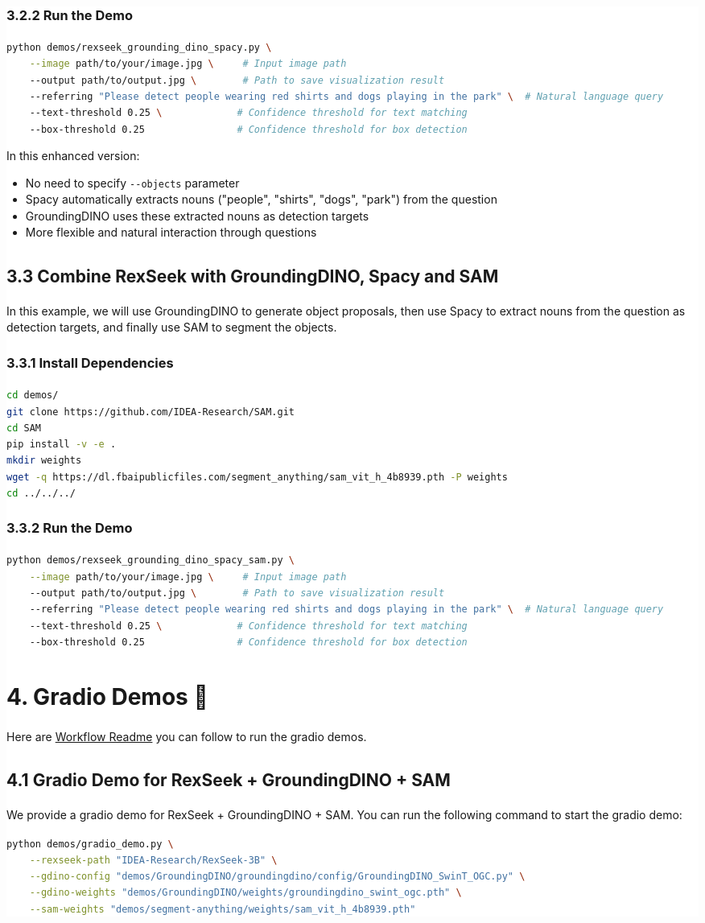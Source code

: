 ### 3.2.2 Run the Demo
```bash
python demos/rexseek_grounding_dino_spacy.py \
    --image path/to/your/image.jpg \     # Input image path
    --output path/to/output.jpg \        # Path to save visualization result
    --referring "Please detect people wearing red shirts and dogs playing in the park" \  # Natural language query
    --text-threshold 0.25 \             # Confidence threshold for text matching
    --box-threshold 0.25                # Confidence threshold for box detection
```

In this enhanced version:
- No need to specify `--objects` parameter
- Spacy automatically extracts nouns ("people", "shirts", "dogs", "park") from the question
- GroundingDINO uses these extracted nouns as detection targets
- More flexible and natural interaction through questions


## 3.3 Combine RexSeek with GroundingDINO, Spacy and SAM
In this example, we will use GroundingDINO to generate object proposals, then use Spacy to extract nouns from the question as detection targets, and finally use SAM to segment the objects.

### 3.3.1 Install Dependencies
```bash
cd demos/
git clone https://github.com/IDEA-Research/SAM.git  
cd SAM
pip install -v -e .
mkdir weights
wget -q https://dl.fbaipublicfiles.com/segment_anything/sam_vit_h_4b8939.pth -P weights
cd ../../../
```

### 3.3.2 Run the Demo
```bash
python demos/rexseek_grounding_dino_spacy_sam.py \
    --image path/to/your/image.jpg \     # Input image path
    --output path/to/output.jpg \        # Path to save visualization result
    --referring "Please detect people wearing red shirts and dogs playing in the park" \  # Natural language query
    --text-threshold 0.25 \             # Confidence threshold for text matching
    --box-threshold 0.25                # Confidence threshold for box detection
```

# 4. Gradio Demos 🎨
Here are [Workflow Readme](gradio_demos/gradio.md) you can follow to run the gradio demos.

## 4.1 Gradio Demo for RexSeek + GroundingDINO + SAM
We provide a gradio demo for RexSeek + GroundingDINO + SAM. You can run the following command to start the gradio demo:
```bash
python demos/gradio_demo.py \
    --rexseek-path "IDEA-Research/RexSeek-3B" \
    --gdino-config "demos/GroundingDINO/groundingdino/config/GroundingDINO_SwinT_OGC.py" \
    --gdino-weights "demos/GroundingDINO/weights/groundingdino_swint_ogc.pth" \
    --sam-weights "demos/segment-anything/weights/sam_vit_h_4b8939.pth"
```
